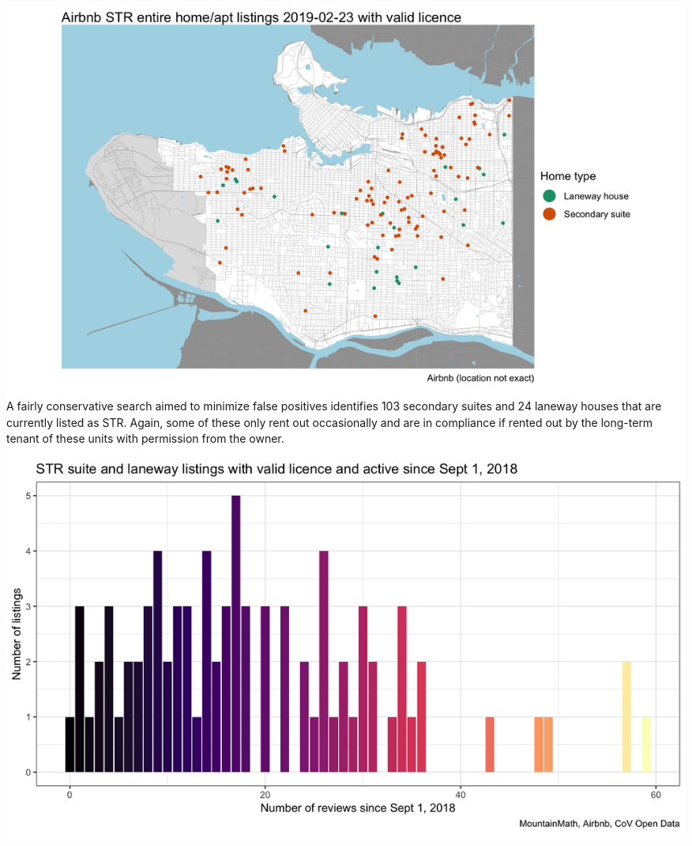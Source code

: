 <img src="index_files/figure-html/unnamed-chunk-25-1.png" width="864" />

A fairly conservative search aimed to minimize false positives identifies 103 secondary suites and 24 laneway houses that are currently listed as STR. Again, some of these only rent out occasionally and are in compliance if rented out by the long-term tenant of these units with permission from the owner.

<img src="index_files/figure-html/unnamed-chunk-26-1.png" width="864" />
